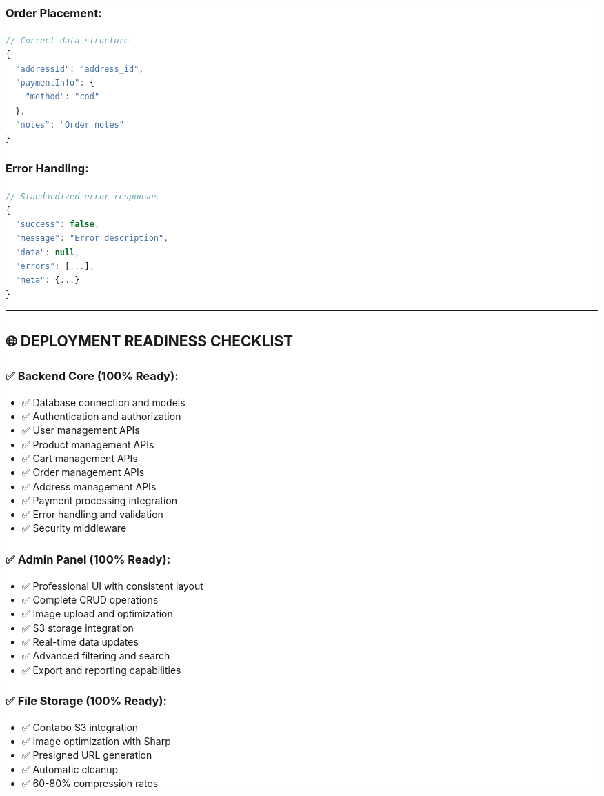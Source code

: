 ### **Order Placement:**
```javascript
// Correct data structure
{
  "addressId": "address_id",
  "paymentInfo": {
    "method": "cod"
  },
  "notes": "Order notes"
}
```

### **Error Handling:**
```javascript
// Standardized error responses
{
  "success": false,
  "message": "Error description",
  "data": null,
  "errors": [...],
  "meta": {...}
}
```

---

## 🌐 **DEPLOYMENT READINESS CHECKLIST**

### **✅ Backend Core (100% Ready):**
- ✅ Database connection and models
- ✅ Authentication and authorization  
- ✅ User management APIs
- ✅ Product management APIs
- ✅ Cart management APIs
- ✅ Order management APIs
- ✅ Address management APIs
- ✅ Payment processing integration
- ✅ Error handling and validation
- ✅ Security middleware

### **✅ Admin Panel (100% Ready):**
- ✅ Professional UI with consistent layout
- ✅ Complete CRUD operations
- ✅ Image upload and optimization
- ✅ S3 storage integration
- ✅ Real-time data updates
- ✅ Advanced filtering and search
- ✅ Export and reporting capabilities

### **✅ File Storage (100% Ready):**
- ✅ Contabo S3 integration
- ✅ Image optimization with Sharp
- ✅ Presigned URL generation
- ✅ Automatic cleanup
- ✅ 60-80% compression rates
